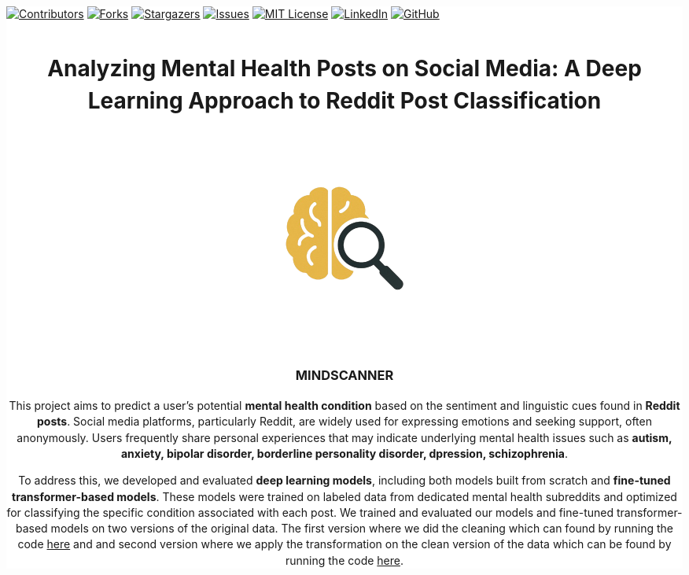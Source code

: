 <a name="readme-top"></a>

[![Contributors][contributors-shield]][contributors-url]
[![Forks][forks-shield]][forks-url]
[![Stargazers][stars-shield]][stars-url]
[![Issues][issues-shield]][issues-url]
[![MIT License][license-shield]][license-url]
[![LinkedIn][linkedin-shield]][linkedin-url]
[![GitHub][github-shield]][github-url]

<h1 align="center">Analyzing Mental Health Posts on Social Media: A Deep Learning Approach to Reddit Post Classification</h1>

<br />
<div align="center">
    <img src="./logo/logo.png" alt="Logo" width="250" height="250">

<h3 align="center">MINDSCANNER</h3>

  <p align="center">
This project aims to predict a user’s potential <b>mental health condition</b> based on the sentiment and linguistic cues found in <b>Reddit posts</b>. Social media platforms, particularly Reddit, are widely used for expressing emotions and seeking support, often anonymously. Users frequently share personal experiences that may indicate underlying mental health issues such as <b>autism, anxiety, bipolar disorder, borderline personality disorder, dpression, schizophrenia</b>.

To address this, we developed and evaluated <b>deep learning models</b>, including both models built from scratch and <b>fine-tuned transformer-based models</b>. These models were trained on labeled data from dedicated mental health subreddits and optimized for classifying the specific condition associated with each post. We trained and evaluated our models and fine-tuned transformer-based models on two versions of the original data. The first version where we did the cleaning which can found by running the code <a href="https://github.com/GeorgiosIoannouCoder/mindscanner/tree/main/datasets/clean">here</a> and and second version where we apply the transformation on the clean version of the data which can be found by running the code <a href="https://github.com/GeorgiosIoannouCoder/mindscanner/tree/main/datasets/transform">here</a>.


[contributors-shield]: https://img.shields.io/github/contributors/GeorgiosIoannouCoder/mindscanner.svg?style=for-the-badge
[contributors-url]: https://github.com/GeorgiosIoannouCoder/mindscanner/graphs/contributors
[forks-shield]: https://img.shields.io/github/forks/GeorgiosIoannouCoder/mindscanner.svg?style=for-the-badge
[forks-url]: https://github.com/GeorgiosIoannouCoder/mindscanner/network/members
[stars-shield]: https://img.shields.io/github/stars/GeorgiosIoannouCoder/mindscanner.svg?style=for-the-badge
[stars-url]: https://github.com/GeorgiosIoannouCoder/mindscanner/stargazers
[issues-shield]: https://img.shields.io/github/issues/GeorgiosIoannouCoder/mindscanner.svg?style=for-the-badge
[issues-url]: https://github.com/GeorgiosIoannouCoder/mindscanner/issues
[license-shield]: https://img.shields.io/github/license/GeorgiosIoannouCoder/mindscanner.svg?style=for-the-badge
[license-url]: https://github.com/GeorgiosIoannouCoder/mindscanner/blob/master/LICENSE
[linkedin-shield]: https://img.shields.io/badge/-LinkedIn-black.svg?style=for-the-badge&logo=linkedin&colorB=0077B5
[linkedin-url]: https://linkedin.com/in/georgiosioannoucoder
[github-shield]: https://img.shields.io/badge/-GitHub-black.svg?style=for-the-badge&logo=github&colorB=000
[github-url]: https://github.com/GeorgiosIoannouCoder/
[Python]: https://img.shields.io/badge/python-FFDE57?style=for-the-badge&logo=python&logoColor=4584B6
[Python-url]: https://www.python.org/
[Pandas]: https://img.shields.io/badge/pandas-150458?style=for-the-badge&logo=pandas&logoColor=white
[Pandas-url]: https://pandas.pydata.org/
[Numpy]: https://img.shields.io/badge/numpy-%23013243.svg?style=for-the-badge&logo=numpy&logoColor=white
[Numpy-url]: https://numpy.org/
[scikitlearn]: https://img.shields.io/badge/scikitlearn-000000?style=for-the-badge&logo=scikitlearn&logoColor=ffa500
[scikitlearn-url]: https://scikit-learn.org/stable/
[Nltk]: https://img.shields.io/badge/nltk-154f5b?style=for-the-badge&logo=nltk&logoColor=ffa500
[Nltk-url]: https://www.nltk.org/
[Pytorch]: https://img.shields.io/badge/pytorch-000000?style=for-the-badge&logo=pytorch&logoColor=ee4c2c
[Pytorch-url]: https://www.pytorch.org/
[Tensorflow]: https://img.shields.io/badge/tensorflow-000000?style=for-the-badge&logo=tensorflow&logoColor=ffa500
[Tensorflow-url]: https://www.tensorflow.org/
[Matplotlib]: https://img.shields.io/badge/matplotlib-3761a3?style=for-the-badge&logo=matplotlib&logoColor=white
[Matplotlib-url]: https://matplotlib.org/
[Seaborn]: https://img.shields.io/badge/seaborn-7db0bc?style=for-the-badge&logo=seaborn&logoColor=white
[Seaborn-url]: https://seaborn.pydata.org/
[Plotly]: https://img.shields.io/badge/plotly-000000?style=for-the-badge&logo=plotly&logoColor=white
[Plotly-url]: https://plotly.com/
[Tensordock]: https://img.shields.io/badge/tensordock-6cbc64?style=for-the-badge&logo=tensordock&logoColor=000000
[Tensordock-url]: https://www.tensordock.com/